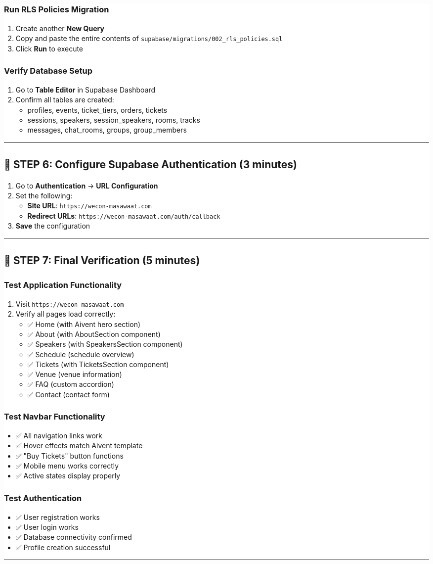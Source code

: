 ### Run RLS Policies Migration
1. Create another **New Query**
2. Copy and paste the entire contents of `supabase/migrations/002_rls_policies.sql`
3. Click **Run** to execute

### Verify Database Setup
1. Go to **Table Editor** in Supabase Dashboard
2. Confirm all tables are created:
   - profiles, events, ticket_tiers, orders, tickets
   - sessions, speakers, session_speakers, rooms, tracks
   - messages, chat_rooms, groups, group_members

---

## 🔧 STEP 6: Configure Supabase Authentication (3 minutes)

1. Go to **Authentication** → **URL Configuration**
2. Set the following:
   - **Site URL**: `https://wecon-masawaat.com`
   - **Redirect URLs**: `https://wecon-masawaat.com/auth/callback`
3. **Save** the configuration

---

## 🔧 STEP 7: Final Verification (5 minutes)

### Test Application Functionality
1. Visit `https://wecon-masawaat.com`
2. Verify all pages load correctly:
   - ✅ Home (with Aivent hero section)
   - ✅ About (with AboutSection component)
   - ✅ Speakers (with SpeakersSection component)
   - ✅ Schedule (schedule overview)
   - ✅ Tickets (with TicketsSection component)
   - ✅ Venue (venue information)
   - ✅ FAQ (custom accordion)
   - ✅ Contact (contact form)

### Test Navbar Functionality
- ✅ All navigation links work
- ✅ Hover effects match Aivent template
- ✅ "Buy Tickets" button functions
- ✅ Mobile menu works correctly
- ✅ Active states display properly

### Test Authentication
- ✅ User registration works
- ✅ User login works
- ✅ Database connectivity confirmed
- ✅ Profile creation successful

---